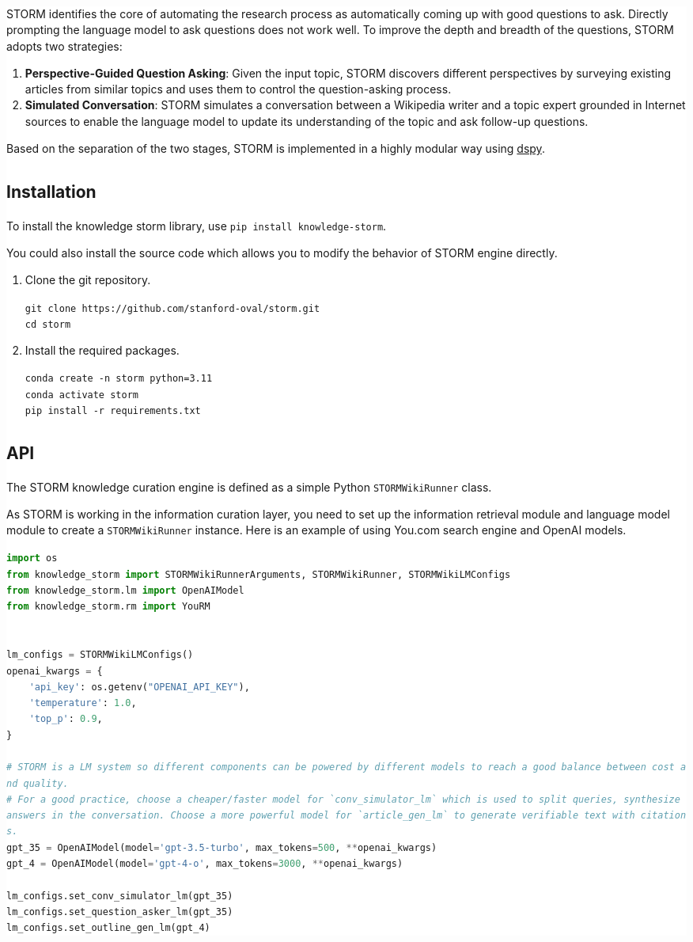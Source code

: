 STORM identifies the core of automating the research process as automatically coming up with good questions to ask. Directly prompting the language model to ask questions does not work well. To improve the depth and breadth of the questions, STORM adopts two strategies:
1. **Perspective-Guided Question Asking**: Given the input topic, STORM discovers different perspectives by surveying existing articles from similar topics and uses them to control the question-asking process.
2. **Simulated Conversation**: STORM simulates a conversation between a Wikipedia writer and a topic expert grounded in Internet sources to enable the language model to update its understanding of the topic and ask follow-up questions.

Based on the separation of the two stages, STORM is implemented in a highly modular way using [dspy](https://github.com/stanfordnlp/dspy).



## Installation


To install the knowledge storm library, use `pip install knowledge-storm`. 

You could also install the source code which allows you to modify the behavior of STORM engine directly.
1. Clone the git repository.
    ```shell
    git clone https://github.com/stanford-oval/storm.git
    cd storm
    ```
   
2. Install the required packages.
   ```shell
   conda create -n storm python=3.11
   conda activate storm
   pip install -r requirements.txt
   ```
   

## API
The STORM knowledge curation engine is defined as a simple Python `STORMWikiRunner` class.

As STORM is working in the information curation layer, you need to set up the information retrieval module and language model module to create a `STORMWikiRunner` instance. Here is an example of using You.com search engine and OpenAI models.
```python
import os
from knowledge_storm import STORMWikiRunnerArguments, STORMWikiRunner, STORMWikiLMConfigs
from knowledge_storm.lm import OpenAIModel
from knowledge_storm.rm import YouRM


lm_configs = STORMWikiLMConfigs()
openai_kwargs = {
    'api_key': os.getenv("OPENAI_API_KEY"),
    'temperature': 1.0,
    'top_p': 0.9,
}

# STORM is a LM system so different components can be powered by different models to reach a good balance between cost and quality.
# For a good practice, choose a cheaper/faster model for `conv_simulator_lm` which is used to split queries, synthesize answers in the conversation. Choose a more powerful model for `article_gen_lm` to generate verifiable text with citations.
gpt_35 = OpenAIModel(model='gpt-3.5-turbo', max_tokens=500, **openai_kwargs)
gpt_4 = OpenAIModel(model='gpt-4-o', max_tokens=3000, **openai_kwargs)

lm_configs.set_conv_simulator_lm(gpt_35)
lm_configs.set_question_asker_lm(gpt_35)
lm_configs.set_outline_gen_lm(gpt_4)
```